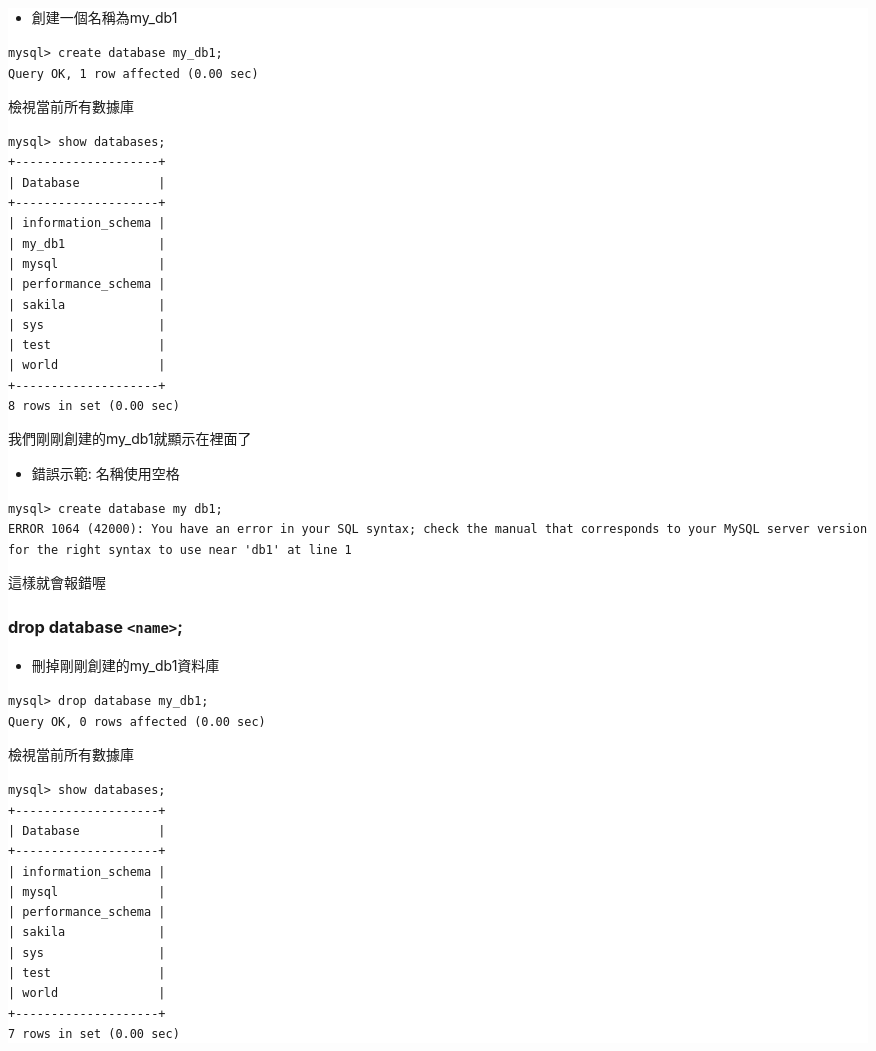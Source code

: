 + 創建一個名稱為my_db1

```
mysql> create database my_db1;
Query OK, 1 row affected (0.00 sec)
```

檢視當前所有數據庫

```
mysql> show databases;
+--------------------+
| Database           |
+--------------------+
| information_schema |
| my_db1             |
| mysql              |
| performance_schema |
| sakila             |
| sys                |
| test               |
| world              |
+--------------------+
8 rows in set (0.00 sec)
```

我們剛剛創建的my_db1就顯示在裡面了



+ 錯誤示範: 名稱使用空格

```
mysql> create database my db1;
ERROR 1064 (42000): You have an error in your SQL syntax; check the manual that corresponds to your MySQL server version for the right syntax to use near 'db1' at line 1
```

這樣就會報錯喔



### drop database `<name>`;

+ 刪掉剛剛創建的my_db1資料庫

```
mysql> drop database my_db1;
Query OK, 0 rows affected (0.00 sec)
```

檢視當前所有數據庫

```
mysql> show databases;
+--------------------+
| Database           |
+--------------------+
| information_schema |
| mysql              |
| performance_schema |
| sakila             |
| sys                |
| test               |
| world              |
+--------------------+
7 rows in set (0.00 sec)
```
